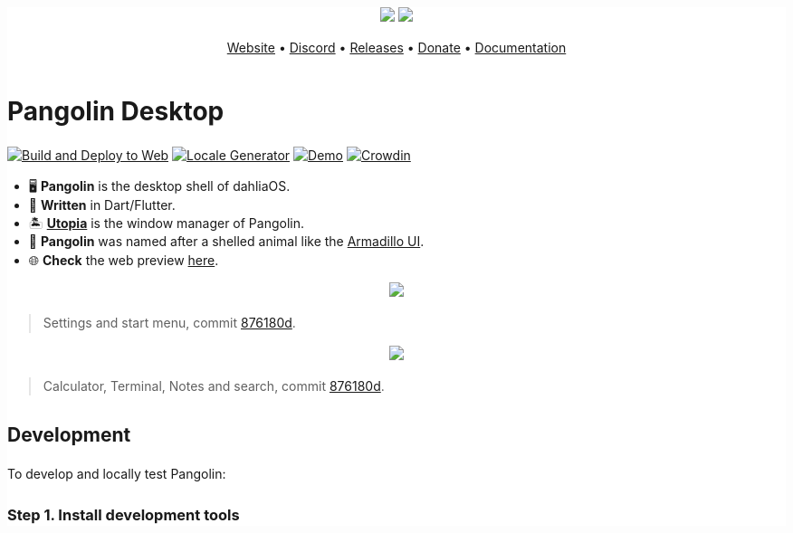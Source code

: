 <p align="center">
  <img width="80%" src="https://github.com/dahliaOS/brand/blob/master/pangolin/svg/logotypewhitetext.svg#gh-dark-mode-only" />
  <img width="80%" src="https://github.com/dahliaOS/brand/blob/master/pangolin/svg/logotypeblacktext.svg#gh-light-mode-only" />
</p>

<p align="center">
<a href="https://dahliaos.io">Website</a> •
<a href="https://dahliaos.io/discord">Discord</a> •
<a href="https://dahliaos.io/download">Releases</a> •
<a href="https://dahliaos.io/donate">Donate</a> •
<a href="https://docs.dahliaos.io">Documentation</a>

# Pangolin Desktop
[![Build and Deploy to Web](https://img.shields.io/github/workflow/status/dahliaOS/pangolin_desktop/Build%20and%20Deploy%20to%20Web?label=Build%20and%20Deploy%20to%20Web&logo=github&style=for-the-badge)](https://github.com/dahliaOS/pangolin_desktop/actions/workflows/web.yml)
[![Locale Generator](https://img.shields.io/github/workflow/status/dahliaOS/pangolin_desktop/Locale%20generator?label=Locale%20Generator&logo=github&style=for-the-badge)](https://github.com/dahliaOS/pangolin_desktop/actions/workflows/locale_gen.yml)
[![Demo](https://img.shields.io/website?label=Web%20Build&url=https%3A%2F%2Fweb.dahliaos.io&style=for-the-badge)](https://web.dahliaos.io)
[![Crowdin](https://badges.crowdin.net/e/1a53a75fb38f15843d4eb6d9b9e4215a/localized.svg?style=for-the-badge)](https://translate.dahliaos.io/pangolin)

 - 🖥 **Pangolin** is the desktop shell of dahliaOS.
 - 💙 **Written** in Dart/Flutter.
 - 🏝 **[Utopia](https://github.com/dahliaOS/utopia)** is the window manager of Pangolin.
 - 🐚 **Pangolin** was named after a shelled animal like the [Armadillo UI](https://9to5google.com/2018/12/26/fuchsia-armadillo-ui-gone/).
 - 🌐 **Check** the web preview [here](https://web.dahliaos.io).

<p align="center">
  <img width="100%" src="https://docs.dahliaos.io/docs/pangolin/settings.webp"
</p>

> Settings and start menu, commit [876180d](https://github.com/dahliaOS/pangolin_desktop/commit/876180df15d3b6c8720fb7474d1bcf1b5202fc67).

<p align="center">
  <img width="100%" src="https://docs.dahliaos.io/docs/pangolin/search.webp"
</p>

> Calculator, Terminal, Notes and search, commit [876180d](https://github.com/dahliaOS/pangolin_desktop/commit/876180df15d3b6c8720fb7474d1bcf1b5202fc67).

## Development

To develop and locally test Pangolin:

### Step 1. Install development tools
